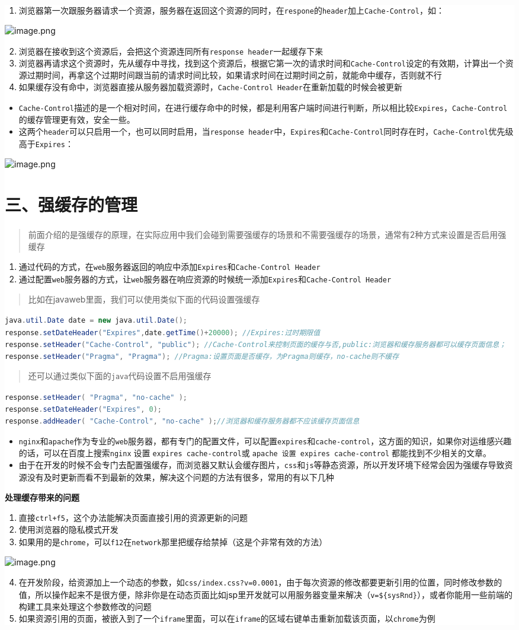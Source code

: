 1. 浏览器第一次跟服务器请求一个资源，服务器在返回这个资源的同时，在`respone`的`header`加上`Cache-Control`，如：

![image.png](https://upload-images.jianshu.io/upload_images/1480597-262d2cd0a580eb2c.png?imageMogr2/auto-orient/strip%7CimageView2/2/w/1240)


2. 浏览器在接收到这个资源后，会把这个资源连同所有`response header`一起缓存下来
3. 浏览器再请求这个资源时，先从缓存中寻找，找到这个资源后，根据它第一次的请求时间和`Cache-Control`设定的有效期，计算出一个资源过期时间，再拿这个过期时间跟当前的请求时间比较，如果请求时间在过期时间之前，就能命中缓存，否则就不行
4. 如果缓存没有命中，浏览器直接从服务器加载资源时，`Cache-Control Header`在重新加载的时候会被更新

- `Cache-Control`描述的是一个相对时间，在进行缓存命中的时候，都是利用客户端时间进行判断，所以相比较`Expires`，`Cache-Control`的缓存管理更有效，安全一些。
- 这两个`header`可以只启用一个，也可以同时启用，当`response header`中，`Expires`和`Cache-Control`同时存在时，`Cache-Control`优先级高于`Expires`：

![image.png](https://upload-images.jianshu.io/upload_images/1480597-390a31fe7f6af46b.png?imageMogr2/auto-orient/strip%7CimageView2/2/w/1240)


# 三、强缓存的管理

> 前面介绍的是强缓存的原理，在实际应用中我们会碰到需要强缓存的场景和不需要强缓存的场景，通常有2种方式来设置是否启用强缓存

1. 通过代码的方式，在`web`服务器返回的响应中添加`Expires`和`Cache-Control Header`
2. 通过配置`web`服务器的方式，让`web`服务器在响应资源的时候统一添加`Expires`和`Cache-Control Header`

> 比如在javaweb里面，我们可以使用类似下面的代码设置强缓存

```java
java.util.Date date = new java.util.Date();    
response.setDateHeader("Expires",date.getTime()+20000); //Expires:过时期限值 
response.setHeader("Cache-Control", "public"); //Cache-Control来控制页面的缓存与否,public:浏览器和缓存服务器都可以缓存页面信息；
response.setHeader("Pragma", "Pragma"); //Pragma:设置页面是否缓存，为Pragma则缓存，no-cache则不缓存
```

> 还可以通过类似下面的`java`代码设置不启用强缓存

```java
response.setHeader( "Pragma", "no-cache" );   
response.setDateHeader("Expires", 0);   
response.addHeader( "Cache-Control", "no-cache" );//浏览器和缓存服务器都不应该缓存页面信息
```

- `nginx`和`apache`作为专业的`web`服务器，都有专门的配置文件，可以配置`expires`和`cache-control`，这方面的知识，如果你对运维感兴趣的话，可以在百度上搜索`nginx` 设置 `expires cache-control`或 `apache 设置 expires cache-control` 都能找到不少相关的文章。
- 由于在开发的时候不会专门去配置强缓存，而浏览器又默认会缓存图片，`css`和`js`等静态资源，所以开发环境下经常会因为强缓存导致资源没有及时更新而看不到最新的效果，解决这个问题的方法有很多，常用的有以下几种

**处理缓存带来的问题**

1. 直接`ctrl+f5`，这个办法能解决页面直接引用的资源更新的问题
2. 使用浏览器的隐私模式开发
3. 如果用的是`chrome`，可以`f12`在`network`那里把缓存给禁掉（这是个非常有效的方法）

![image.png](https://upload-images.jianshu.io/upload_images/1480597-5d2598d74fb558fd.png?imageMogr2/auto-orient/strip%7CimageView2/2/w/1240)


4. 在开发阶段，给资源加上一个动态的参数，如`css/index.css?v=0.0001`，由于每次资源的修改都要更新引用的位置，同时修改参数的值，所以操作起来不是很方便，除非你是在动态页面比如jsp里开发就可以用服务器变量来解决（`v=${sysRnd}`），或者你能用一些前端的构建工具来处理这个参数修改的问题
5. 如果资源引用的页面，被嵌入到了一个`iframe`里面，可以在`iframe`的区域右键单击重新加载该页面，以`chrome`为例
